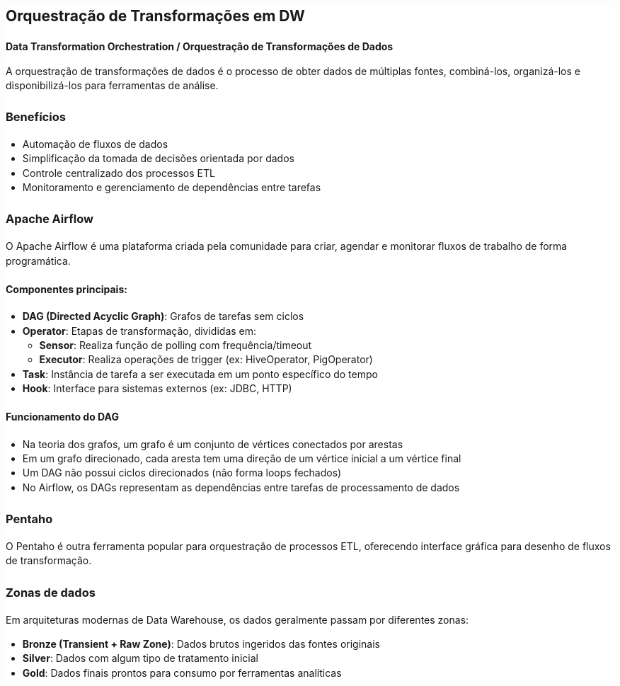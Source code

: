 ## Orquestração de Transformações em DW
**Data Transformation Orchestration / Orquestração de Transformações de Dados**

A orquestração de transformações de dados é o processo de obter dados de múltiplas fontes, combiná-los, organizá-los e disponibilizá-los para ferramentas de análise.

### Benefícios
- Automação de fluxos de dados
- Simplificação da tomada de decisões orientada por dados
- Controle centralizado dos processos ETL
- Monitoramento e gerenciamento de dependências entre tarefas

### Apache Airflow
O Apache Airflow é uma plataforma criada pela comunidade para criar, agendar e monitorar fluxos de trabalho de forma programática.

#### Componentes principais:
- **DAG (Directed Acyclic Graph)**: Grafos de tarefas sem ciclos
- **Operator**: Etapas de transformação, divididas em:
  - **Sensor**: Realiza função de polling com frequência/timeout
  - **Executor**: Realiza operações de trigger (ex: HiveOperator, PigOperator)
- **Task**: Instância de tarefa a ser executada em um ponto específico do tempo
- **Hook**: Interface para sistemas externos (ex: JDBC, HTTP)

#### Funcionamento do DAG
- Na teoria dos grafos, um grafo é um conjunto de vértices conectados por arestas
- Em um grafo direcionado, cada aresta tem uma direção de um vértice inicial a um vértice final
- Um DAG não possui ciclos direcionados (não forma loops fechados)
- No Airflow, os DAGs representam as dependências entre tarefas de processamento de dados

### Pentaho
O Pentaho é outra ferramenta popular para orquestração de processos ETL, oferecendo interface gráfica para desenho de fluxos de transformação.

### Zonas de dados
Em arquiteturas modernas de Data Warehouse, os dados geralmente passam por diferentes zonas:
- **Bronze (Transient + Raw Zone)**: Dados brutos ingeridos das fontes originais
- **Silver**: Dados com algum tipo de tratamento inicial
- **Gold**: Dados finais prontos para consumo por ferramentas analíticas

